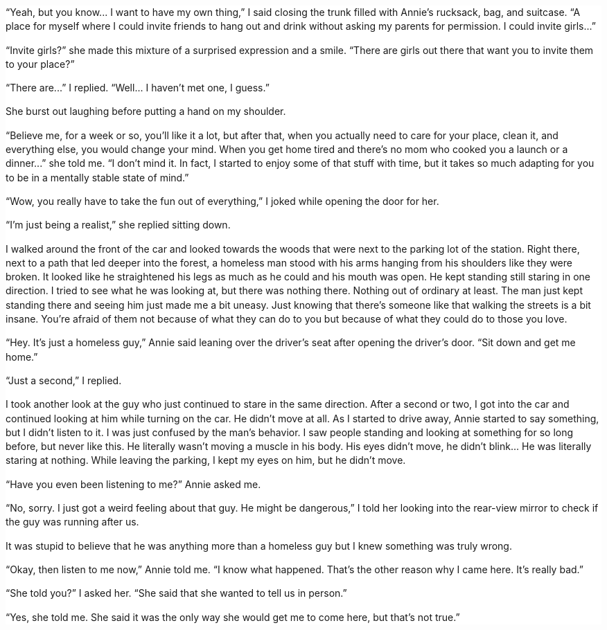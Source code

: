 “Yeah, but you know... I want to have my own thing,” I said closing the trunk filled with Annie’s rucksack, bag, and suitcase. “A place for myself where I could invite friends to hang out and drink without asking my parents for permission. I could invite girls...” 

“Invite girls?” she made this mixture of a surprised expression and a smile. “There are girls out there that want you to invite them to your place?” 

“There are...” I replied. “Well... I haven’t met one, I guess.” 

She burst out laughing before putting a hand on my shoulder. 

“Believe me, for a week or so, you’ll like it a lot, but after that, when you actually need to care for your place, clean it, and everything else, you would change your mind. When you get home tired and there’s no mom who cooked you a launch or a dinner...” she told me. “I don’t mind it. In fact, I started to enjoy some of that stuff with time, but it takes so much adapting for you to be in a mentally stable state of mind.” 

“Wow, you really have to take the fun out of everything,” I joked while opening the door for her. 

“I’m just being a realist,” she replied sitting down. 

I walked around the front of the car and looked towards the woods that were next to the parking lot of the station. Right there, next to a path that led deeper into the forest, a homeless man stood with his arms hanging from his shoulders like they were broken. It looked like he straightened his legs as much as he could and his mouth was open. He kept standing still staring in one direction. I tried to see what he was looking at, but there was nothing there. Nothing out of ordinary at least. The man just kept standing there and seeing him just made me a bit uneasy. Just knowing that there’s someone like that walking the streets is a bit insane. You’re afraid of them not because of what they can do to you but because of what they could do to those you love. 

“Hey. It’s just a homeless guy,” Annie said leaning over the driver’s seat after opening the driver’s door. “Sit down and get me home.” 

“Just a second,” I replied. 

I took another look at the guy who just continued to stare in the same direction. After a second or two, I got into the car and continued looking at him while turning on the car. He didn’t move at all. As I started to drive away, Annie started to say something, but I didn’t listen to it. I was just confused by the man’s behavior. I saw people standing and looking at something for so long before, but never like this. He literally wasn’t moving a muscle in his body. His eyes didn’t move, he didn’t blink... He was literally staring at nothing. While leaving the parking, I kept my eyes on him, but he didn’t move. 

“Have you even been listening to me?” Annie asked me. 

“No, sorry. I just got a weird feeling about that guy. He might be dangerous,” I told her looking into the rear-view mirror to check if the guy was running after us. 

It was stupid to believe that he was anything more than a homeless guy but I knew something was truly wrong. 

“Okay, then listen to me now,” Annie told me. “I know what happened. That’s the other reason why I came here. It’s really bad.” 

“She told you?” I asked her. “She said that she wanted to tell us in person.” 

“Yes, she told me. She said it was the only way she would get me to come here, but that’s not true.” 
